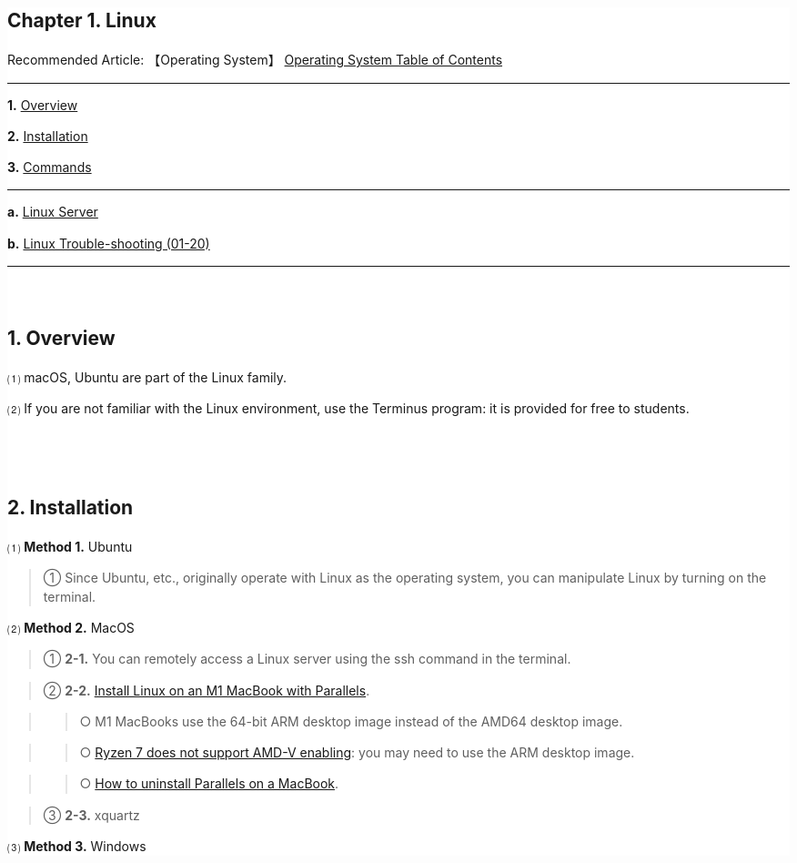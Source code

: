 ## **Chapter 1. Linux** 

Recommended Article: 【Operating System】 [Operating System Table of Contents](https://jb243.github.io/pages/1771)

---

**1.** [Overview](#1-overview)

**2.** [Installation](#2-installation)

**3.** [Commands](#3-commands)

---

**a.** [Linux Server](https://jb243.github.io/pages/882)

**b.** [Linux Trouble-shooting (01-20)](https://jb243.github.io/pages/1749)

---

<br>

## **1\. Overview**

⑴ macOS, Ubuntu are part of the Linux family.

⑵ If you are not familiar with the Linux environment, use the Terminus program: it is provided for free to students.

<br>

<br>

## **2\. Installation**

⑴ **Method 1.** Ubuntu

> ① Since Ubuntu, etc., originally operate with Linux as the operating system, you can manipulate Linux by turning on the terminal.

⑵ **Method 2.** MacOS

> ① **2-1.** You can remotely access a Linux server using the ssh command in the terminal.

> ② **2-2.** [Install Linux on an M1 MacBook with Parallels](https://cpuu.postype.com/post/9184363).

>> ○ M1 MacBooks use the 64-bit ARM desktop image instead of the AMD64 desktop image.

>> ○ [Ryzen 7 does not support AMD-V enabling](https://forums.tomshardware.com/threads/which-ryzen-7-supports-amd-v-instruction.3702486/): you may need to use the ARM desktop image.

>> ○ [How to uninstall Parallels on a MacBook](https://it-talktalk.tistory.com/1211).

> ③ **2-3.** xquartz

⑶ **Method 3.** Windows
